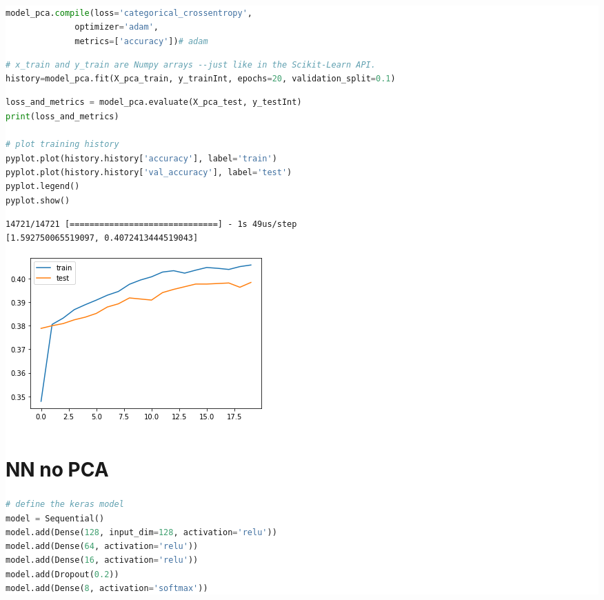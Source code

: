 
```python
model_pca.compile(loss='categorical_crossentropy',
              optimizer='adam',
              metrics=['accuracy'])# adam
```


```python
# x_train and y_train are Numpy arrays --just like in the Scikit-Learn API.
history=model_pca.fit(X_pca_train, y_trainInt, epochs=20, validation_split=0.1)
```


```python
loss_and_metrics = model_pca.evaluate(X_pca_test, y_testInt)
print(loss_and_metrics)

# plot training history
pyplot.plot(history.history['accuracy'], label='train')
pyplot.plot(history.history['val_accuracy'], label='test')
pyplot.legend()
pyplot.show()
```

    14721/14721 [==============================] - 1s 49us/step
    [1.592750065519097, 0.4072413444519043]



![png](output_37_1.png)


# NN no PCA


```python
# define the keras model
model = Sequential()
model.add(Dense(128, input_dim=128, activation='relu'))
model.add(Dense(64, activation='relu'))
model.add(Dense(16, activation='relu'))
model.add(Dropout(0.2))
model.add(Dense(8, activation='softmax'))

```
